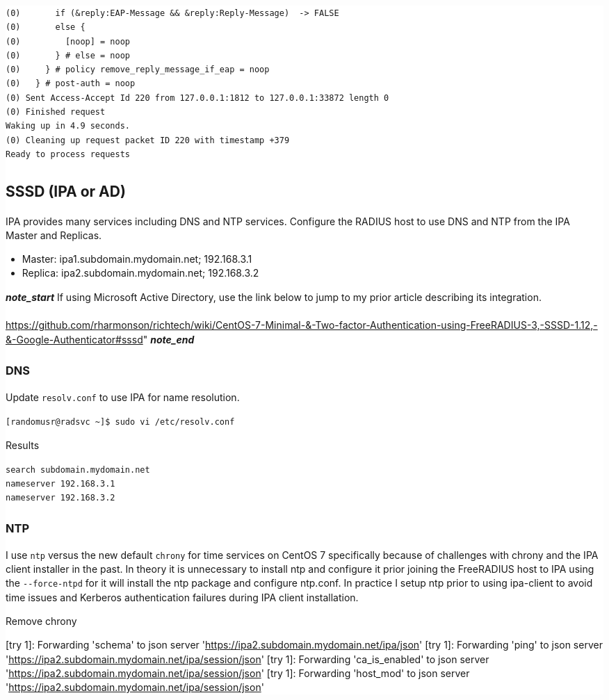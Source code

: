 ```
(0)       if (&reply:EAP-Message && &reply:Reply-Message)  -> FALSE
(0)       else {
(0)         [noop] = noop
(0)       } # else = noop
(0)     } # policy remove_reply_message_if_eap = noop
(0)   } # post-auth = noop
(0) Sent Access-Accept Id 220 from 127.0.0.1:1812 to 127.0.0.1:33872 length 0
(0) Finished request
Waking up in 4.9 seconds.
(0) Cleaning up request packet ID 220 with timestamp +379
Ready to process requests
```

## SSSD (IPA or AD)

IPA provides many services including DNS and NTP services. Configure the RADIUS host to use DNS and NTP from the IPA Master and Replicas.

* Master: 	ipa1.subdomain.mydomain.net;	192.168.3.1
* Replica:	ipa2.subdomain.mydomain.net;	192.168.3.2

***note_start***
If using Microsoft Active Directory, use the link below to jump to my prior article describing its integration.<br/>
<br/>
https://github.com/rharmonson/richtech/wiki/CentOS-7-Minimal-&-Two-factor-Authentication-using-FreeRADIUS-3,-SSSD-1.12,-&-Google-Authenticator#sssd"
***note_end***

### DNS

Update `resolv.conf` to use IPA for name resolution.

```
[randomusr@radsvc ~]$ sudo vi /etc/resolv.conf
```

Results

```
search subdomain.mydomain.net
nameserver 192.168.3.1
nameserver 192.168.3.2
```

### NTP

I use `ntp` versus the new default `chrony` for time services on CentOS 7 specifically because of challenges with chrony and the IPA client installer in the past. In theory it is unnecessary to install ntp and configure it prior joining the FreeRADIUS host to IPA using the `--force-ntpd` for it will install the ntp package and configure ntp.conf. In practice I setup ntp prior to using ipa-client to avoid time issues and Kerberos authentication failures during IPA client installation.

Remove chrony


[try 1]: Forwarding 'schema' to json server 'https://ipa2.subdomain.mydomain.net/ipa/json'
[try 1]: Forwarding 'ping' to json server 'https://ipa2.subdomain.mydomain.net/ipa/session/json'
[try 1]: Forwarding 'ca_is_enabled' to json server 'https://ipa2.subdomain.mydomain.net/ipa/session/json'
[try 1]: Forwarding 'host_mod' to json server 'https://ipa2.subdomain.mydomain.net/ipa/session/json'